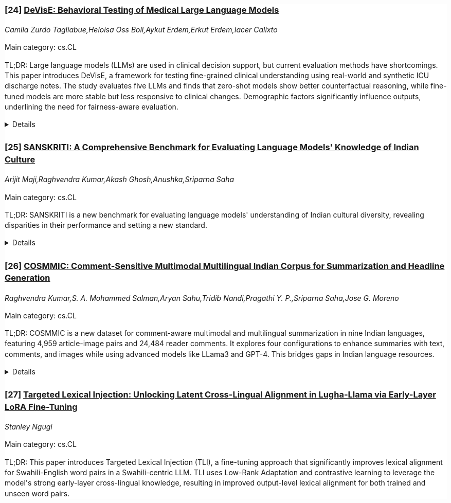
### [24] [DeVisE: Behavioral Testing of Medical Large Language Models](https://arxiv.org/abs/2506.15339)
*Camila Zurdo Tagliabue,Heloisa Oss Boll,Aykut Erdem,Erkut Erdem,Iacer Calixto*

Main category: cs.CL

TL;DR: Large language models (LLMs) are used in clinical decision support, but current evaluation methods have shortcomings. This paper introduces DeVisE, a framework for testing fine-grained clinical understanding using real-world and synthetic ICU discharge notes. The study evaluates five LLMs and finds that zero-shot models show better counterfactual reasoning, while fine-tuned models are more stable but less responsive to clinical changes. Demographic factors significantly influence outputs, underlining the need for fairness-aware evaluation.


<details><summary>Details</summary></details>


### [25] [SANSKRITI: A Comprehensive Benchmark for Evaluating Language Models' Knowledge of Indian Culture](https://arxiv.org/abs/2506.15355)
*Arijit Maji,Raghvendra Kumar,Akash Ghosh,Anushka,Sriparna Saha*

Main category: cs.CL

TL;DR: SANSKRITI is a new benchmark for evaluating language models' understanding of Indian cultural diversity, revealing disparities in their performance and setting a new standard.


<details><summary>Details</summary></details>


### [26] [COSMMIC: Comment-Sensitive Multimodal Multilingual Indian Corpus for Summarization and Headline Generation](https://arxiv.org/abs/2506.15372)
*Raghvendra Kumar,S. A. Mohammed Salman,Aryan Sahu,Tridib Nandi,Pragathi Y. P.,Sriparna Saha,Jose G. Moreno*

Main category: cs.CL

TL;DR: COSMMIC is a new dataset for comment-aware multimodal and multilingual summarization in nine Indian languages, featuring 4,959 article-image pairs and 24,484 reader comments. It explores four configurations to enhance summaries with text, comments, and images while using advanced models like LLama3 and GPT-4. This bridges gaps in Indian language resources.


<details><summary>Details</summary></details>


### [27] [Targeted Lexical Injection: Unlocking Latent Cross-Lingual Alignment in Lugha-Llama via Early-Layer LoRA Fine-Tuning](https://arxiv.org/abs/2506.15415)
*Stanley Ngugi*

Main category: cs.CL

TL;DR: This paper introduces Targeted Lexical Injection (TLI), a fine-tuning approach that significantly improves lexical alignment for Swahili-English word pairs in a Swahili-centric LLM. TLI uses Low-Rank Adaptation and contrastive learning to leverage the model's strong early-layer cross-lingual knowledge, resulting in improved output-level lexical alignment for both trained and unseen word pairs.
